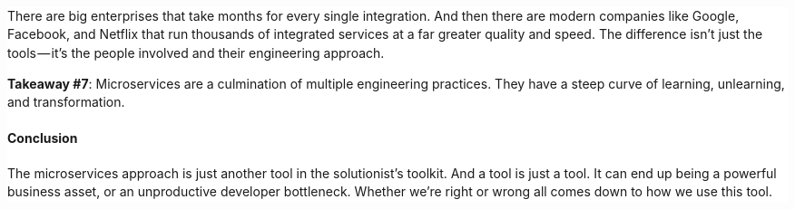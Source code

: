 There are big enterprises that take months for every single integration. And then there are modern companies like Google, Facebook, and Netflix that run thousands of integrated services at a far greater quality and speed. The difference isn’t just the tools — it’s the people involved and their engineering approach.

**Takeaway #7**: Microservices are a culmination of multiple engineering practices. They have a steep curve of learning, unlearning, and transformation.

#### Conclusion

The microservices approach is just another tool in the solutionist’s toolkit. And a tool is just a tool. It can end up being a powerful business asset, or an unproductive developer bottleneck. Whether we’re right or wrong all comes down to how we use this tool.








